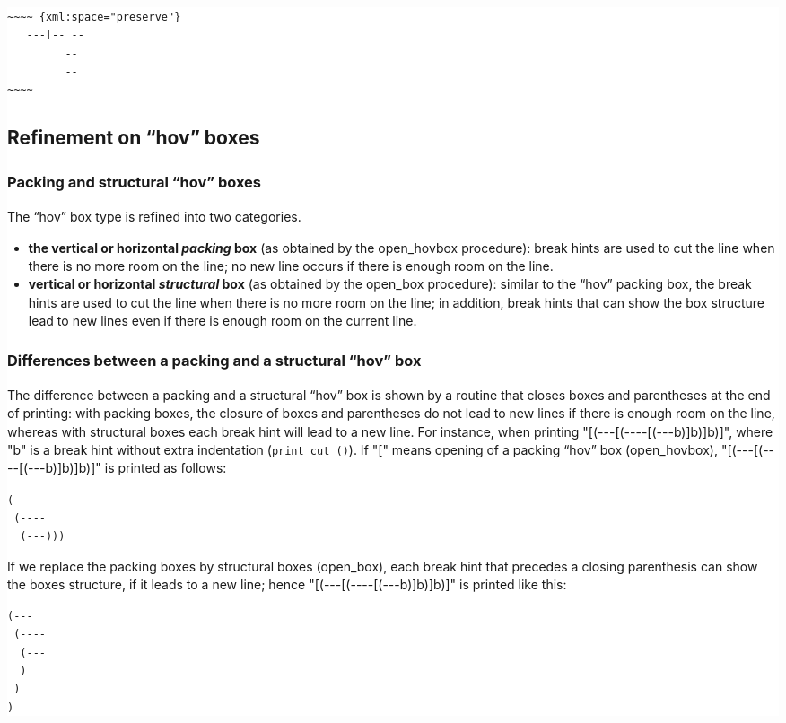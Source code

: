     ~~~~ {xml:space="preserve"}
       ---[-- --
             --
             --
    ~~~~

Refinement on “hov” boxes
-------------------------

### Packing and structural “hov” boxes

The “hov” box type is refined into two categories.

-   **the vertical or horizontal *packing* box** (as obtained by the
    open\_hovbox procedure): break hints are used to cut the line when
    there is no more room on the line; no new line occurs if there is
    enough room on the line.
-   **vertical or horizontal *structural* box** (as obtained by the
    open\_box procedure): similar to the “hov” packing box, the break
    hints are used to cut the line when there is no more room on the
    line; in addition, break hints that can show the box structure lead
    to new lines even if there is enough room on the current line.

### Differences between a packing and a structural “hov” box

The difference between a packing and a structural “hov” box is shown by
a routine that closes boxes and parentheses at the end of printing: with
packing boxes, the closure of boxes and parentheses do not lead to new
lines if there is enough room on the line, whereas with structural boxes
each break hint will lead to a new line. For instance, when printing
"[(---[(----[(---b)]b)]b)]", where "b" is a break hint without extra
indentation (`print_cut ()`). If "[" means opening of a packing “hov”
box (open\_hovbox), "[(---[(----[(---b)]b)]b)]" is printed as follows:

~~~~ {xml:space="preserve"}
(---
 (----
  (---)))
~~~~

If we replace the packing boxes by structural boxes (open\_box), each
break hint that precedes a closing parenthesis can show the boxes
structure, if it leads to a new line; hence "[(---[(----[(---b)]b)]b)]"
is printed like this:

~~~~ {xml:space="preserve"}
(---
 (----
  (---
  )
 )
)
~~~~

